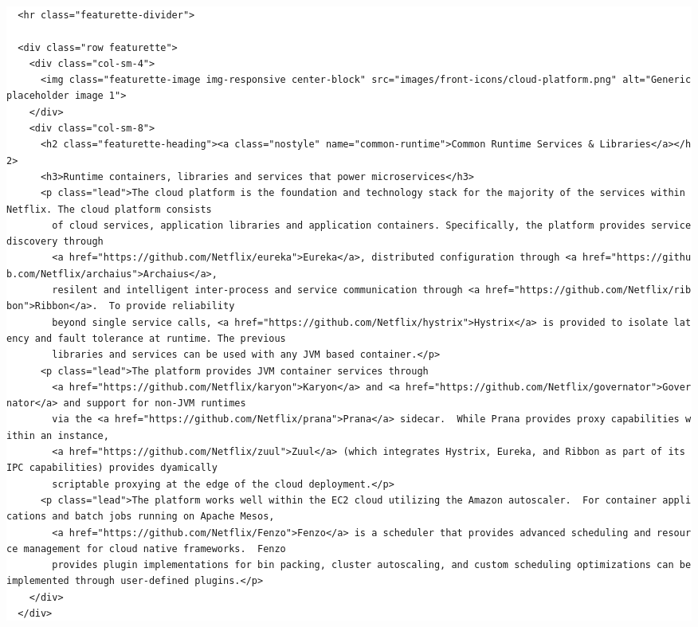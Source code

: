 </p>
        </div>
      </div>

      <hr class="featurette-divider">

      <div class="row featurette">
        <div class="col-sm-4">
          <img class="featurette-image img-responsive center-block" src="images/front-icons/cloud-platform.png" alt="Generic placeholder image 1">
        </div>
        <div class="col-sm-8">
          <h2 class="featurette-heading"><a class="nostyle" name="common-runtime">Common Runtime Services & Libraries</a></h2>
          <h3>Runtime containers, libraries and services that power microservices</h3>
          <p class="lead">The cloud platform is the foundation and technology stack for the majority of the services within Netflix. The cloud platform consists
            of cloud services, application libraries and application containers. Specifically, the platform provides service discovery through
            <a href="https://github.com/Netflix/eureka">Eureka</a>, distributed configuration through <a href="https://github.com/Netflix/archaius">Archaius</a>,
            resilent and intelligent inter-process and service communication through <a href="https://github.com/Netflix/ribbon">Ribbon</a>.  To provide reliability
            beyond single service calls, <a href="https://github.com/Netflix/hystrix">Hystrix</a> is provided to isolate latency and fault tolerance at runtime. The previous
            libraries and services can be used with any JVM based container.</p>
          <p class="lead">The platform provides JVM container services through
            <a href="https://github.com/Netflix/karyon">Karyon</a> and <a href="https://github.com/Netflix/governator">Governator</a> and support for non-JVM runtimes
            via the <a href="https://github.com/Netflix/prana">Prana</a> sidecar.  While Prana provides proxy capabilities within an instance,
            <a href="https://github.com/Netflix/zuul">Zuul</a> (which integrates Hystrix, Eureka, and Ribbon as part of its IPC capabilities) provides dyamically
            scriptable proxying at the edge of the cloud deployment.</p>
          <p class="lead">The platform works well within the EC2 cloud utilizing the Amazon autoscaler.  For container applications and batch jobs running on Apache Mesos,
            <a href="https://github.com/Netflix/Fenzo">Fenzo</a> is a scheduler that provides advanced scheduling and resource management for cloud native frameworks.  Fenzo
            provides plugin implementations for bin packing, cluster autoscaling, and custom scheduling optimizations can be implemented through user-defined plugins.</p>
        </div>
      </div>
